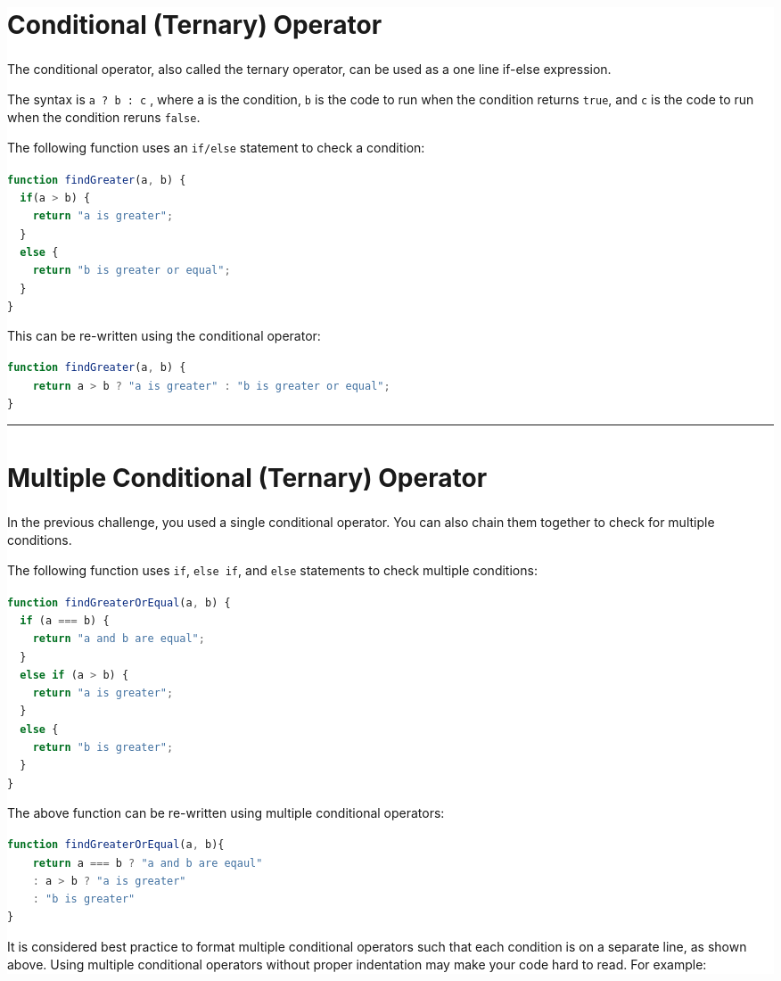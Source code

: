 
# Conditional (Ternary) Operator
The conditional operator, also called the ternary operator, can be used as a one line if-else expression.

The syntax is `a ? b : c` , where a is the condition, `b` is the code to run when the condition returns `true`, and `c` is the code to run when the condition reruns `false`.

The following function uses an `if/else` statement to check a condition:

```js
function findGreater(a, b) {
  if(a > b) {
    return "a is greater";
  }
  else {
    return "b is greater or equal";
  }
}
```

This can be re-written using the conditional operator:

```js
function findGreater(a, b) {
	return a > b ? "a is greater" : "b is greater or equal";
}
```
---

# Multiple Conditional (Ternary) Operator
In the previous challenge, you used a single conditional operator. You can also chain them together to check for multiple conditions.

The following function uses `if`, `else if`, and `else` statements to check multiple conditions:

```js
function findGreaterOrEqual(a, b) {
  if (a === b) {
    return "a and b are equal";
  }
  else if (a > b) {
    return "a is greater";
  }
  else {
    return "b is greater";
  }
}
```

The above function can be re-written using multiple conditional operators:

```js
function findGreaterOrEqual(a, b){
	return a === b ? "a and b are eqaul" 
	: a > b ? "a is greater"
	: "b is greater"
}
```
It is considered best practice to format multiple conditional operators such that each condition is on a separate line, as shown above. Using multiple conditional operators without proper indentation may make your code hard to read. For example:
